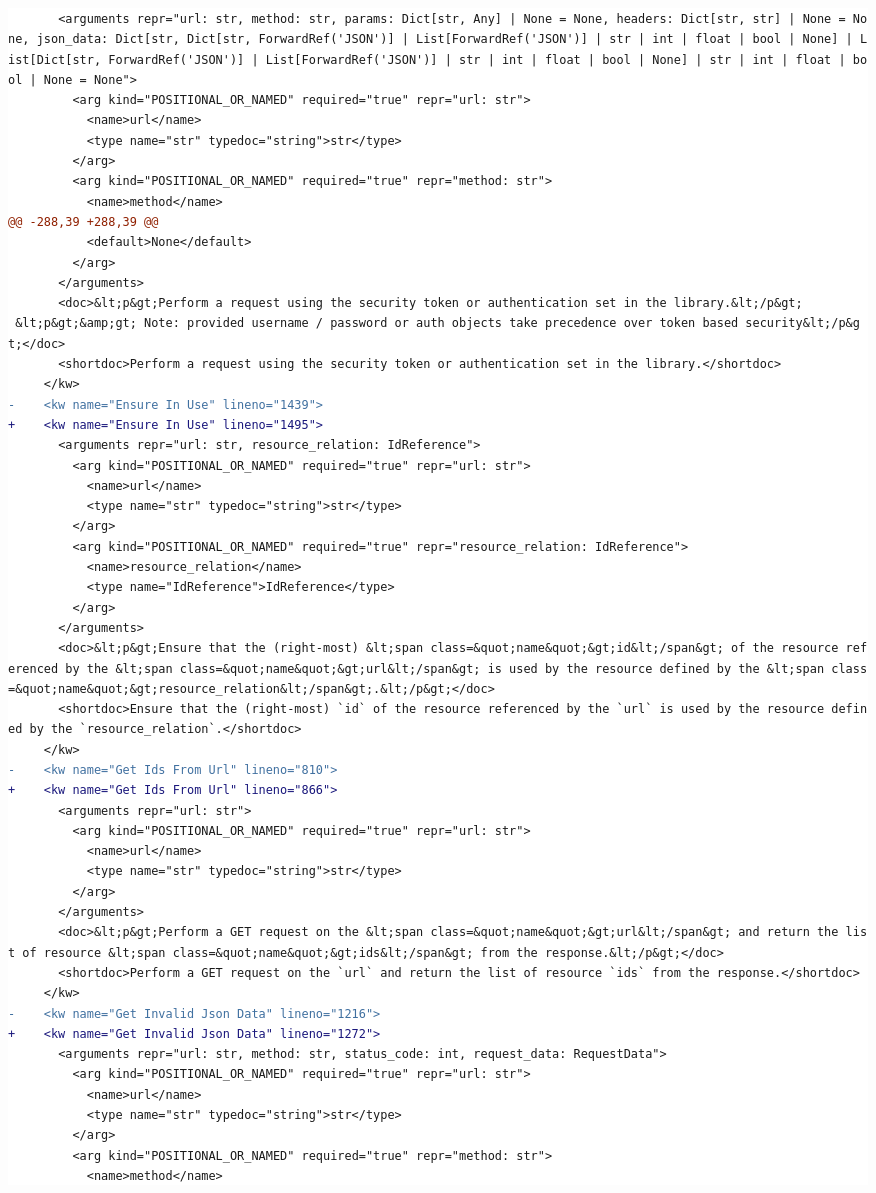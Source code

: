 ```diff
       <arguments repr="url: str, method: str, params: Dict[str, Any] | None = None, headers: Dict[str, str] | None = None, json_data: Dict[str, Dict[str, ForwardRef('JSON')] | List[ForwardRef('JSON')] | str | int | float | bool | None] | List[Dict[str, ForwardRef('JSON')] | List[ForwardRef('JSON')] | str | int | float | bool | None] | str | int | float | bool | None = None">
         <arg kind="POSITIONAL_OR_NAMED" required="true" repr="url: str">
           <name>url</name>
           <type name="str" typedoc="string">str</type>
         </arg>
         <arg kind="POSITIONAL_OR_NAMED" required="true" repr="method: str">
           <name>method</name>
@@ -288,39 +288,39 @@
           <default>None</default>
         </arg>
       </arguments>
       <doc>&lt;p&gt;Perform a request using the security token or authentication set in the library.&lt;/p&gt;
 &lt;p&gt;&amp;gt; Note: provided username / password or auth objects take precedence over token based security&lt;/p&gt;</doc>
       <shortdoc>Perform a request using the security token or authentication set in the library.</shortdoc>
     </kw>
-    <kw name="Ensure In Use" lineno="1439">
+    <kw name="Ensure In Use" lineno="1495">
       <arguments repr="url: str, resource_relation: IdReference">
         <arg kind="POSITIONAL_OR_NAMED" required="true" repr="url: str">
           <name>url</name>
           <type name="str" typedoc="string">str</type>
         </arg>
         <arg kind="POSITIONAL_OR_NAMED" required="true" repr="resource_relation: IdReference">
           <name>resource_relation</name>
           <type name="IdReference">IdReference</type>
         </arg>
       </arguments>
       <doc>&lt;p&gt;Ensure that the (right-most) &lt;span class=&quot;name&quot;&gt;id&lt;/span&gt; of the resource referenced by the &lt;span class=&quot;name&quot;&gt;url&lt;/span&gt; is used by the resource defined by the &lt;span class=&quot;name&quot;&gt;resource_relation&lt;/span&gt;.&lt;/p&gt;</doc>
       <shortdoc>Ensure that the (right-most) `id` of the resource referenced by the `url` is used by the resource defined by the `resource_relation`.</shortdoc>
     </kw>
-    <kw name="Get Ids From Url" lineno="810">
+    <kw name="Get Ids From Url" lineno="866">
       <arguments repr="url: str">
         <arg kind="POSITIONAL_OR_NAMED" required="true" repr="url: str">
           <name>url</name>
           <type name="str" typedoc="string">str</type>
         </arg>
       </arguments>
       <doc>&lt;p&gt;Perform a GET request on the &lt;span class=&quot;name&quot;&gt;url&lt;/span&gt; and return the list of resource &lt;span class=&quot;name&quot;&gt;ids&lt;/span&gt; from the response.&lt;/p&gt;</doc>
       <shortdoc>Perform a GET request on the `url` and return the list of resource `ids` from the response.</shortdoc>
     </kw>
-    <kw name="Get Invalid Json Data" lineno="1216">
+    <kw name="Get Invalid Json Data" lineno="1272">
       <arguments repr="url: str, method: str, status_code: int, request_data: RequestData">
         <arg kind="POSITIONAL_OR_NAMED" required="true" repr="url: str">
           <name>url</name>
           <type name="str" typedoc="string">str</type>
         </arg>
         <arg kind="POSITIONAL_OR_NAMED" required="true" repr="method: str">
           <name>method</name>
```